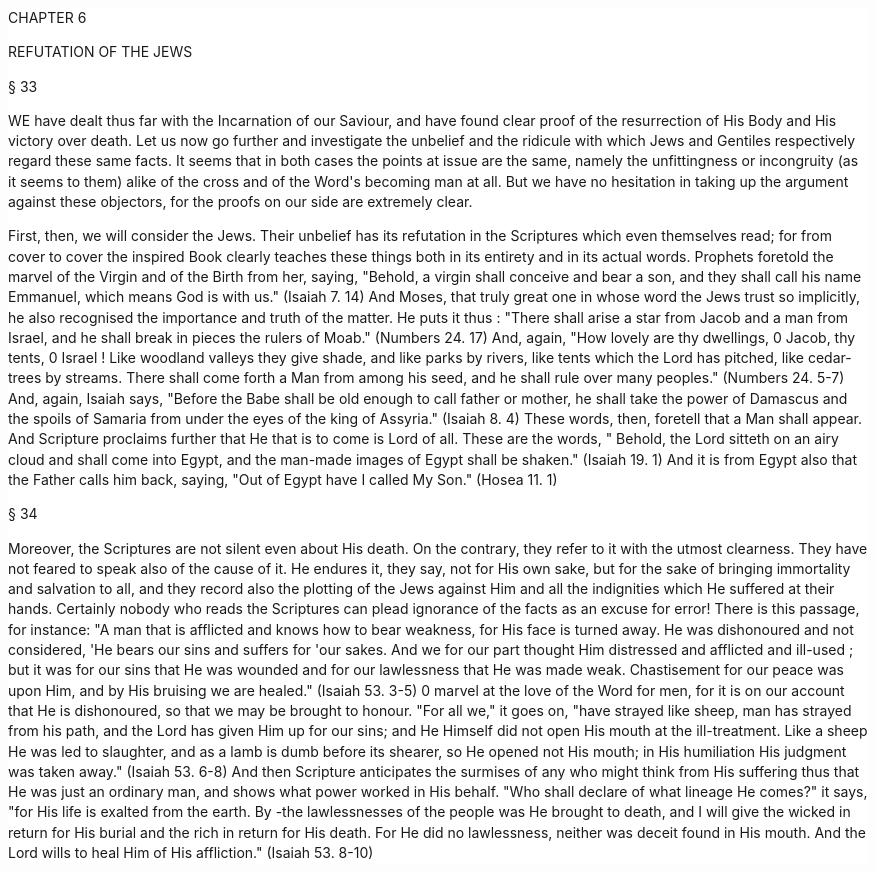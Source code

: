 CHAPTER 6

REFUTATION OF THE JEWS

§ 33

WE have dealt thus far with the Incarnation of our Saviour, and have found clear proof of the resurrection of His Body and His victory over death. Let us now go further and investigate the unbelief and the ridicule with which Jews and Gentiles respectively regard these same facts. It seems that in both cases the points at issue are the same, namely the unfittingness or incongruity (as it seems to them) alike of the cross and of the Word's becoming man at all. But we have no hesitation in taking up the argument against these objectors, for the proofs on our side are extremely clear.

First, then, we will consider the Jews. Their unbelief has its refutation in the Scriptures which even themselves read; for from cover to cover the inspired Book clearly teaches these things both in its entirety and in its actual words. Prophets foretold the marvel of the Virgin and of the Birth from her, saying, "Behold, a virgin shall conceive and bear a son, and they shall call his name Emmanuel, which means God is with us." (Isaiah 7. 14) And Moses, that truly great one in whose word the Jews trust so implicitly, he also recognised the importance and truth of the matter. He puts it thus : "There shall arise a star from Jacob and a man from Israel, and he shall break in pieces the rulers of Moab." (Numbers 24. 17) And, again, "How lovely are thy dwellings, 0 Jacob, thy tents, 0 Israel ! Like woodland valleys they give shade, and like parks by rivers, like tents which the Lord has pitched, like cedar-trees by streams. There shall come forth a Man from among his seed, and he shall rule over many peoples." (Numbers 24. 5-7) And, again, Isaiah says, "Before the Babe shall be old enough to call father or mother, he shall take the power of Damascus and the spoils of Samaria from under the eyes of the king of Assyria." (Isaiah 8. 4) These words, then, foretell that a Man shall appear. And Scripture proclaims further that He that is to come is Lord of all. These are the words, " Behold, the Lord sitteth on an airy cloud and shall come into Egypt, and the man-made images of Egypt shall be shaken." (Isaiah 19. 1) And it is from Egypt also that the Father calls him back, saying, "Out of Egypt have I called My Son." (Hosea 11. 1)

§ 34

Moreover, the Scriptures are not silent even about His death. On the contrary, they refer to it with the utmost clearness. They have not feared to speak also of the cause of it. He endures it, they say, not for His own sake, but for the sake of bringing immortality and salvation to all, and they record also the plotting of the Jews against Him and all the indignities which He suffered at their hands. Certainly nobody who reads the Scriptures can plead ignorance of the facts as an excuse for error! There is this passage, for instance: "A man that is afflicted and knows how to bear weakness, for His face is turned away. He was dishonoured and not considered, 'He bears our sins and suffers for 'our sakes. And we for our part thought Him distressed and afflicted and ill-used ; but it was for our sins that He was wounded and for our lawlessness that He was made weak. Chastisement for our peace was upon Him, and by His bruising we are healed." (Isaiah 53. 3-5) 0 marvel at the love of the Word for men, for it is on our account that He is dishonoured, so that we may be brought to honour. "For all we," it goes on, "have strayed like sheep, man has strayed from his path, and the Lord has given Him up for our sins; and He Himself did not open His mouth at the ill-treatment. Like a sheep He was led to slaughter, and as a lamb is dumb before its shearer, so He opened not His mouth; in His humiliation His judgment was taken away." (Isaiah 53. 6-8) And then Scripture anticipates the surmises of any who might think from His suffering thus that He was just an ordinary man, and shows what power worked in His behalf. "Who shall declare of what lineage He comes?" it says, "for His life is exalted from the earth. By -the lawlessnesses of the people was He brought to death, and I will give the wicked in return for His burial and the rich in return for His death. For He did no lawlessness, neither was deceit found in His mouth. And the Lord wills to heal Him of His affliction." (Isaiah 53. 8-10)
